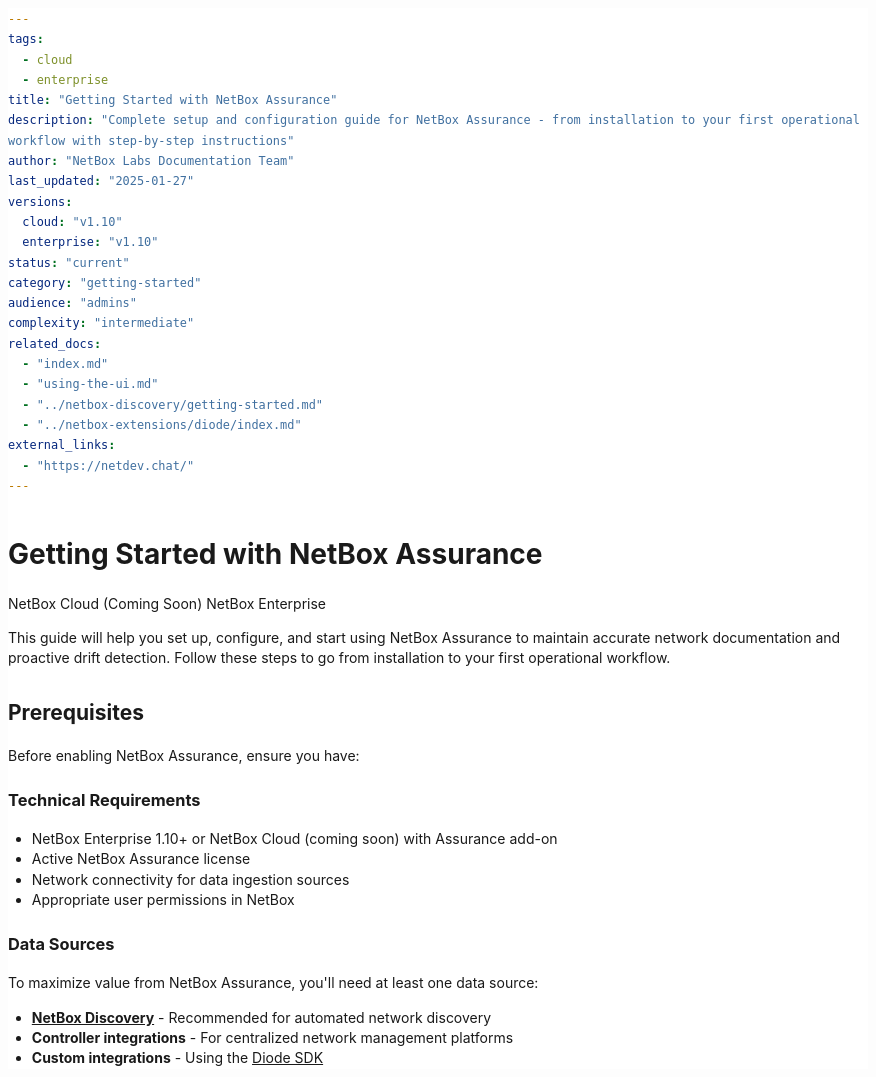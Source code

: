 ```yaml
---
tags:
  - cloud
  - enterprise
title: "Getting Started with NetBox Assurance"
description: "Complete setup and configuration guide for NetBox Assurance - from installation to your first operational workflow with step-by-step instructions"
author: "NetBox Labs Documentation Team"
last_updated: "2025-01-27"
versions:
  cloud: "v1.10"
  enterprise: "v1.10"
status: "current"
category: "getting-started"
audience: "admins"
complexity: "intermediate"
related_docs:
  - "index.md"
  - "using-the-ui.md"
  - "../netbox-discovery/getting-started.md"
  - "../netbox-extensions/diode/index.md"
external_links:
  - "https://netdev.chat/"
---
```


# Getting Started with NetBox Assurance

<span class="pill pill-cloud">NetBox Cloud (Coming Soon)</span>
<span class="pill pill-enterprise">NetBox Enterprise</span>

This guide will help you set up, configure, and start using NetBox Assurance to maintain accurate network documentation and proactive drift detection. Follow these steps to go from installation to your first operational workflow.

## Prerequisites

Before enabling NetBox Assurance, ensure you have:

### **Technical Requirements**
- NetBox Enterprise 1.10+ or NetBox Cloud (coming soon) with Assurance add-on
- Active NetBox Assurance license
- Network connectivity for data ingestion sources
- Appropriate user permissions in NetBox

### **Data Sources**
To maximize value from NetBox Assurance, you'll need at least one data source:

- **[NetBox Discovery](../netbox-discovery/getting-started.md)** - Recommended for automated network discovery
- **Controller integrations** - For centralized network management platforms
- **Custom integrations** - Using the [Diode SDK](../netbox-extensions/diode/index.md)
